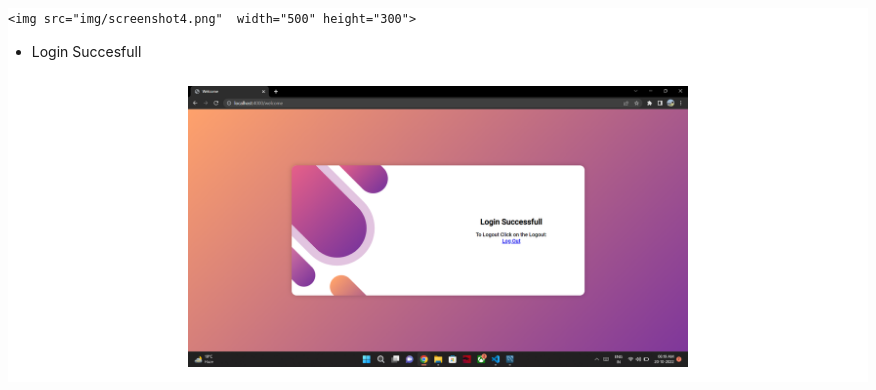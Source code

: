     <img src="img/screenshot4.png"  width="500" height="300">
  </a>

- Login Succesfull

<div align="center">
  <a href="">
    <img src="img/screenshot5.png"  width="500" height="300">
  </a>
